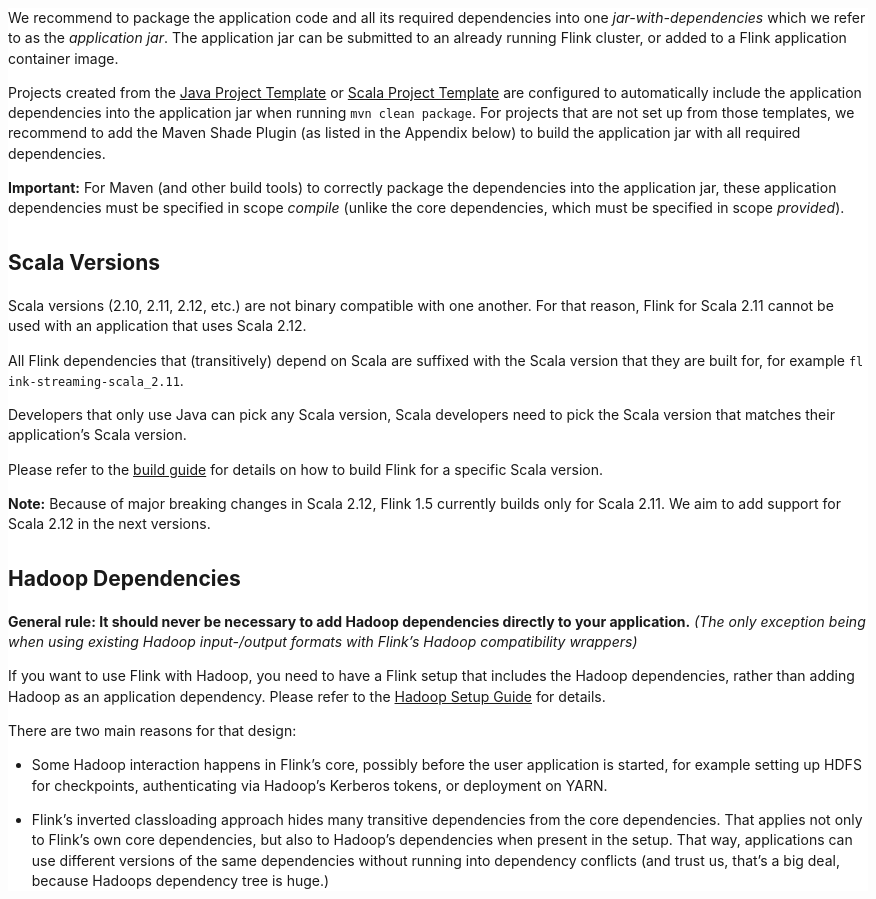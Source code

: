 </figure>

We recommend to package the application code and all its required dependencies into one _jar-with-dependencies_ which we refer to as the _application jar_. The application jar can be submitted to an already running Flink cluster, or added to a Flink application container image.

Projects created from the [Java Project Template](//ci.apache.org/projects/flink/flink-docs-release-1.7/dev/projectsetup/java_api_quickstart.html) or [Scala Project Template](//ci.apache.org/projects/flink/flink-docs-release-1.7/dev/projectsetup/scala_api_quickstart.html) are configured to automatically include the application dependencies into the application jar when running `mvn clean package`. For projects that are not set up from those templates, we recommend to add the Maven Shade Plugin (as listed in the Appendix below) to build the application jar with all required dependencies.

**Important:** For Maven (and other build tools) to correctly package the dependencies into the application jar, these application dependencies must be specified in scope _compile_ (unlike the core dependencies, which must be specified in scope _provided_).

## Scala Versions

Scala versions (2.10, 2.11, 2.12, etc.) are not binary compatible with one another. For that reason, Flink for Scala 2.11 cannot be used with an application that uses Scala 2.12.

All Flink dependencies that (transitively) depend on Scala are suffixed with the Scala version that they are built for, for example `flink-streaming-scala_2.11`.

Developers that only use Java can pick any Scala version, Scala developers need to pick the Scala version that matches their application’s Scala version.

Please refer to the [build guide](//ci.apache.org/projects/flink/flink-docs-release-1.7/flinkDev/building.html#scala-versions) for details on how to build Flink for a specific Scala version.

**Note:** Because of major breaking changes in Scala 2.12, Flink 1.5 currently builds only for Scala 2.11. We aim to add support for Scala 2.12 in the next versions.

## Hadoop Dependencies

**General rule: It should never be necessary to add Hadoop dependencies directly to your application.** _(The only exception being when using existing Hadoop input-/output formats with Flink’s Hadoop compatibility wrappers)_

If you want to use Flink with Hadoop, you need to have a Flink setup that includes the Hadoop dependencies, rather than adding Hadoop as an application dependency. Please refer to the [Hadoop Setup Guide](//ci.apache.org/projects/flink/flink-docs-release-1.7/ops/deployment/hadoop.html) for details.

There are two main reasons for that design:

*   Some Hadoop interaction happens in Flink’s core, possibly before the user application is started, for example setting up HDFS for checkpoints, authenticating via Hadoop’s Kerberos tokens, or deployment on YARN.

*   Flink’s inverted classloading approach hides many transitive dependencies from the core dependencies. That applies not only to Flink’s own core dependencies, but also to Hadoop’s dependencies when present in the setup. That way, applications can use different versions of the same dependencies without running into dependency conflicts (and trust us, that’s a big deal, because Hadoops dependency tree is huge.)
